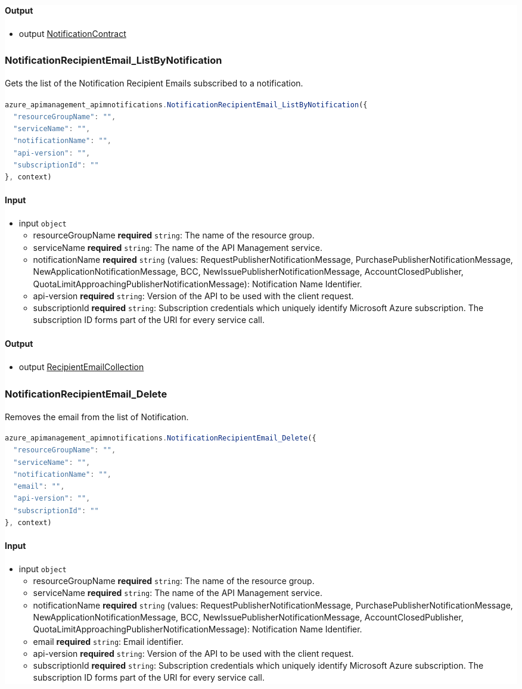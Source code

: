 #### Output
* output [NotificationContract](#notificationcontract)

### NotificationRecipientEmail_ListByNotification
Gets the list of the Notification Recipient Emails subscribed to a notification.


```js
azure_apimanagement_apimnotifications.NotificationRecipientEmail_ListByNotification({
  "resourceGroupName": "",
  "serviceName": "",
  "notificationName": "",
  "api-version": "",
  "subscriptionId": ""
}, context)
```

#### Input
* input `object`
  * resourceGroupName **required** `string`: The name of the resource group.
  * serviceName **required** `string`: The name of the API Management service.
  * notificationName **required** `string` (values: RequestPublisherNotificationMessage, PurchasePublisherNotificationMessage, NewApplicationNotificationMessage, BCC, NewIssuePublisherNotificationMessage, AccountClosedPublisher, QuotaLimitApproachingPublisherNotificationMessage): Notification Name Identifier.
  * api-version **required** `string`: Version of the API to be used with the client request.
  * subscriptionId **required** `string`: Subscription credentials which uniquely identify Microsoft Azure subscription. The subscription ID forms part of the URI for every service call.

#### Output
* output [RecipientEmailCollection](#recipientemailcollection)

### NotificationRecipientEmail_Delete
Removes the email from the list of Notification.


```js
azure_apimanagement_apimnotifications.NotificationRecipientEmail_Delete({
  "resourceGroupName": "",
  "serviceName": "",
  "notificationName": "",
  "email": "",
  "api-version": "",
  "subscriptionId": ""
}, context)
```

#### Input
* input `object`
  * resourceGroupName **required** `string`: The name of the resource group.
  * serviceName **required** `string`: The name of the API Management service.
  * notificationName **required** `string` (values: RequestPublisherNotificationMessage, PurchasePublisherNotificationMessage, NewApplicationNotificationMessage, BCC, NewIssuePublisherNotificationMessage, AccountClosedPublisher, QuotaLimitApproachingPublisherNotificationMessage): Notification Name Identifier.
  * email **required** `string`: Email identifier.
  * api-version **required** `string`: Version of the API to be used with the client request.
  * subscriptionId **required** `string`: Subscription credentials which uniquely identify Microsoft Azure subscription. The subscription ID forms part of the URI for every service call.
